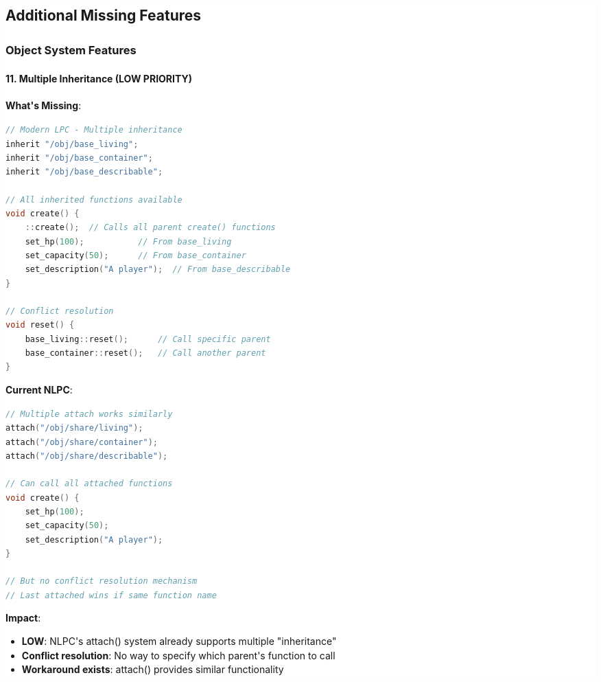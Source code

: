 

## Additional Missing Features

### Object System Features

#### 11. Multiple Inheritance (LOW PRIORITY)

**What's Missing**:
```c
// Modern LPC - Multiple inheritance
inherit "/obj/base_living";
inherit "/obj/base_container";
inherit "/obj/base_describable";

// All inherited functions available
void create() {
    ::create();  // Calls all parent create() functions
    set_hp(100);           // From base_living
    set_capacity(50);      // From base_container
    set_description("A player");  // From base_describable
}

// Conflict resolution
void reset() {
    base_living::reset();      // Call specific parent
    base_container::reset();   // Call another parent
}
```

**Current NLPC**:
```c
// Multiple attach works similarly
attach("/obj/share/living");
attach("/obj/share/container");
attach("/obj/share/describable");

// Can call all attached functions
void create() {
    set_hp(100);
    set_capacity(50);
    set_description("A player");
}

// But no conflict resolution mechanism
// Last attached wins if same function name
```

**Impact**:
- **LOW**: NLPC's attach() system already supports multiple "inheritance"
- **Conflict resolution**: No way to specify which parent's function to call
- **Workaround exists**: attach() provides similar functionality
